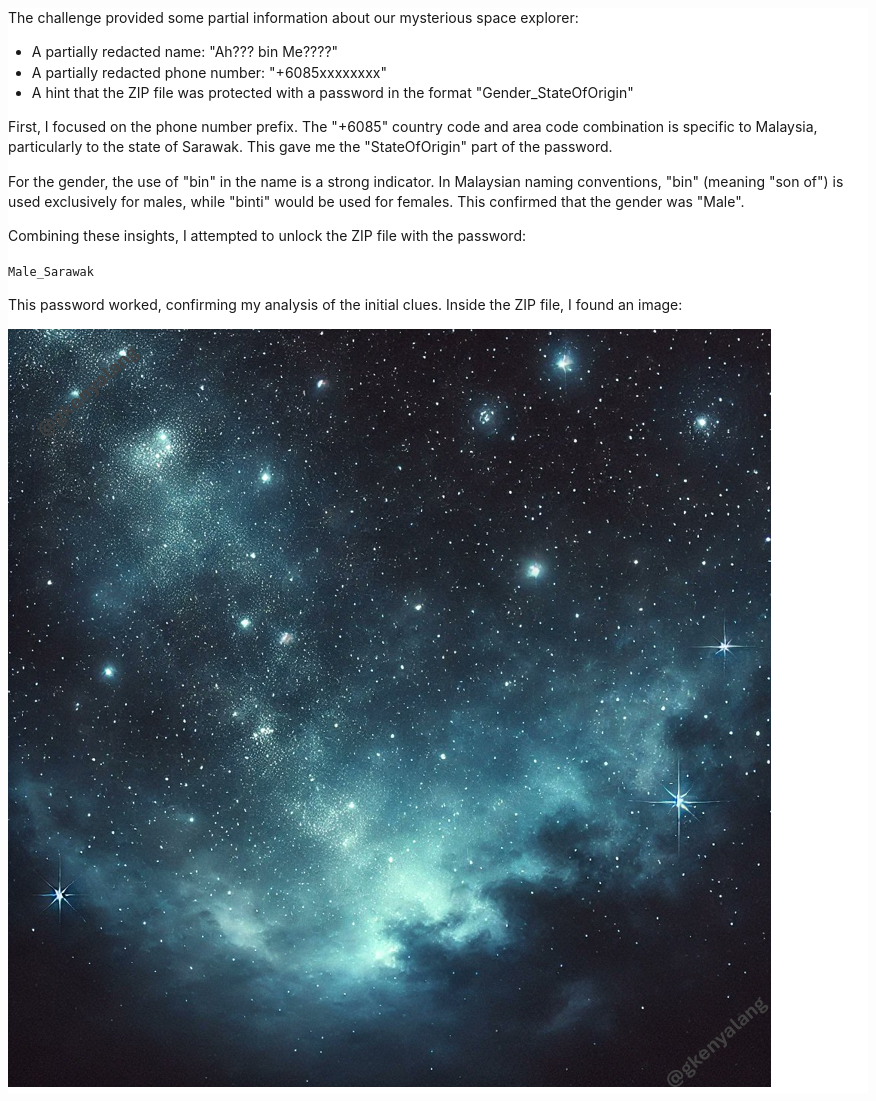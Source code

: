 The challenge provided some partial information about our mysterious space explorer:
- A partially redacted name: "Ah??? bin Me????"
- A partially redacted phone number: "+6085xxxxxxxx"
- A hint that the ZIP file was protected with a password in the format "Gender_StateOfOrigin"

First, I focused on the phone number prefix. The "+6085" country code and area code combination is specific to Malaysia, particularly to the state of Sarawak. This gave me the "StateOfOrigin" part of the password.

For the gender, the use of "bin" in the name is a strong indicator. In Malaysian naming conventions, "bin" (meaning "son of") is used exclusively for males, while "binti" would be used for females. This confirmed that the gender was "Male".

Combining these insights, I attempted to unlock the ZIP file with the password:
```
Male_Sarawak
```

This password worked, confirming my analysis of the initial clues. Inside the ZIP file, I found an image:

![Spaceexplorerimage](/2025/ICTF%202025/img/spaceexplorerimg.png)

